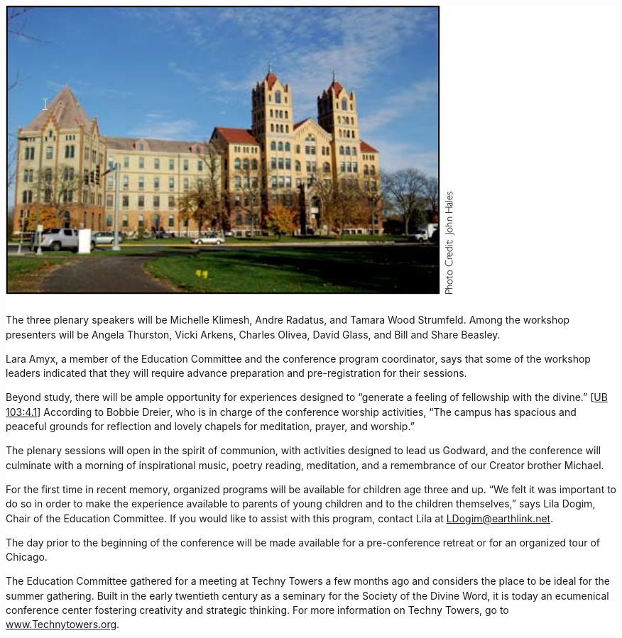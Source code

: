 <img src="/image/article/The_Mighty_Messenger/2010_Spring/005726.jpg">
</figure>

The three plenary speakers will be Michelle Klimesh, Andre Radatus, and Tamara Wood Strumfeld. Among the workshop presenters will be Angela Thurston, Vicki Arkens, Charles Olivea, David Glass, and Bill and Share Beasley. 

Lara Amyx, a member of the Education Committee and the conference program coordinator, says that some of the workshop leaders indicated that they will require advance preparation and pre-registration for their sessions.

Beyond study, there will be ample opportunity for experiences designed to “generate a feeling of fellowship with the divine.” <a id="a47_126"></a>[[UB 103:4.1](/en/The_Urantia_Book/103#p4_1)] According to Bobbie Dreier, who is in charge of the conference worship activities, “The campus has spacious and peaceful grounds for reflection and lovely chapels for meditation, prayer, and worship.”

The plenary sessions will open in the spirit of communion, with activities designed to lead us Godward, and the conference will culminate with a morning of inspirational music, poetry reading, meditation, and a remembrance of our Creator brother Michael.

For the first time in recent memory, organized programs will be available for children age three and up. “We felt it was important to do so in order to make the experience available to parents of young children and to the children themselves,” says Lila Dogim, Chair of the Education Committee. If you would like to assist with this program, contact Lila at LDogim@earthlink.net.

The day prior to the beginning of the conference will be made available for a pre-conference retreat or for an organized tour of Chicago.

The Education Committee gathered for a meeting at Techny Towers a few months ago and considers the place to be ideal for the summer gathering. Built in the early twentieth century as a seminary for the Society of the Divine Word, it is today an ecumenical conference center fostering creativity and strategic thinking. For more information on Techny Towers, go to www.Technytowers.org. 
